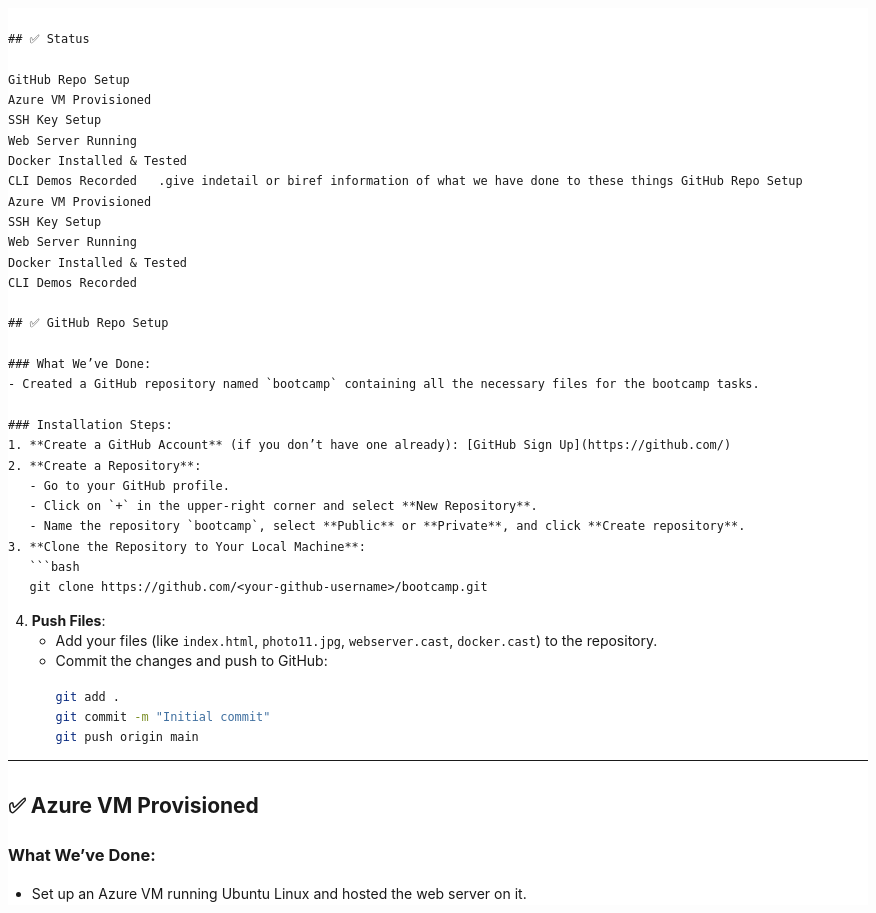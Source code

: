 ```

## ✅ Status

GitHub Repo Setup
Azure VM Provisioned
SSH Key Setup
Web Server Running
Docker Installed & Tested
CLI Demos Recorded   .give indetail or biref information of what we have done to these things GitHub Repo Setup
Azure VM Provisioned
SSH Key Setup
Web Server Running
Docker Installed & Tested
CLI Demos Recorded

## ✅ GitHub Repo Setup

### What We’ve Done:
- Created a GitHub repository named `bootcamp` containing all the necessary files for the bootcamp tasks.

### Installation Steps:
1. **Create a GitHub Account** (if you don’t have one already): [GitHub Sign Up](https://github.com/)
2. **Create a Repository**:
   - Go to your GitHub profile.
   - Click on `+` in the upper-right corner and select **New Repository**.
   - Name the repository `bootcamp`, select **Public** or **Private**, and click **Create repository**.
3. **Clone the Repository to Your Local Machine**:
   ```bash
   git clone https://github.com/<your-github-username>/bootcamp.git
   ```
4. **Push Files**:
   - Add your files (like `index.html`, `photo11.jpg`, `webserver.cast`, `docker.cast`) to the repository.
   - Commit the changes and push to GitHub:
     ```bash
     git add .
     git commit -m "Initial commit"
     git push origin main
     ```

---

## ✅ Azure VM Provisioned

### What We’ve Done:
- Set up an Azure VM running Ubuntu Linux and hosted the web server on it.
